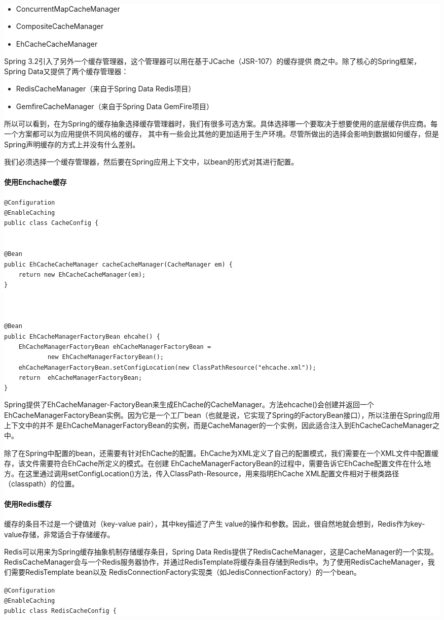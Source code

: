 - ConcurrentMapCacheManager

- CompositeCacheManager

- EhCacheCacheManager

Spring 3.2引入了另外一个缓存管理器，这个管理器可以用在基于JCache（JSR-107）的缓存提供 商之中。除了核心的Spring框架，Spring Data又提供了两个缓存管理器：

- RedisCacheManager（来自于Spring Data Redis项目）

- GemfireCacheManager（来自于Spring Data GemFire项目）

所以可以看到，在为Spring的缓存抽象选择缓存管理器时，我们有很多可选方案。具体选择哪一个要取决于想要使用的底层缓存供应商。每一个方案都可以为应用提供不同风格的缓存， 其中有一些会比其他的更加适用于生产环境。尽管所做出的选择会影响到数据如何缓存，但是Spring声明缓存的方式上并没有什么差别。

我们必须选择一个缓存管理器，然后要在Spring应用上下文中，以bean的形式对其进行配置。

#### 使用Enchache缓存


	@Configuration
	@EnableCaching
	public class CacheConfig {


    @Bean
    public EhCacheCacheManager cacheCacheManager(CacheManager em) {
        return new EhCacheCacheManager(em);
    }



    @Bean
    public EhCacheManagerFactoryBean ehcahe() {
        EhCacheManagerFactoryBean ehCacheManagerFactoryBean =
                new EhCacheManagerFactoryBean();
        ehCacheManagerFactoryBean.setConfigLocation(new ClassPathResource("ehcache.xml"));
        return  ehCacheManagerFactoryBean;
    }

Spring提供了EhCacheManager-FactoryBean来生成EhCache的CacheManager。方法ehcache()会创建并返回一个EhCacheManagerFactoryBean实例。因为它是一个工厂bean（也就是说，它实现了Spring的FactoryBean接口），所以注册在Spring应用上下文中的并不 是EhCacheManagerFactoryBean的实例，而是CacheManager的一个实例，因此适合注入到EhCacheCacheManager之中。

除了在Spring中配置的bean，还需要有针对EhCache的配置。EhCache为XML定义了自己的配置模式，我们需要在一个XML文件中配置缓存，该文件需要符合EhCache所定义的模式。在创建
EhCacheManagerFactoryBean的过程中，需要告诉它EhCache配置文件在什么地方。在这里通过调用setConfigLocation()方法，传入ClassPath-Resource，用来指明EhCache XML配置文件相对于根类路径（classpath）的位置。

#### 使用Redis缓存



缓存的条目不过是一个键值对（key-value pair），其中key描述了产生 value的操作和参数。因此，很自然地就会想到，Redis作为key-value存储，非常适合于存储缓存。

Redis可以用来为Spring缓存抽象机制存储缓存条目，Spring Data Redis提供了RedisCacheManager，这是CacheManager的一个实现。RedisCacheManager会与一个Redis服务器协作，并通过RedisTemplate将缓存条目存储到Redis中。为了使用RedisCacheManager，我们需要RedisTemplate bean以及
RedisConnectionFactory实现类（如JedisConnectionFactory）的一个bean。

	@Configuration
	@EnableCaching
	public class RedisCacheConfig {
